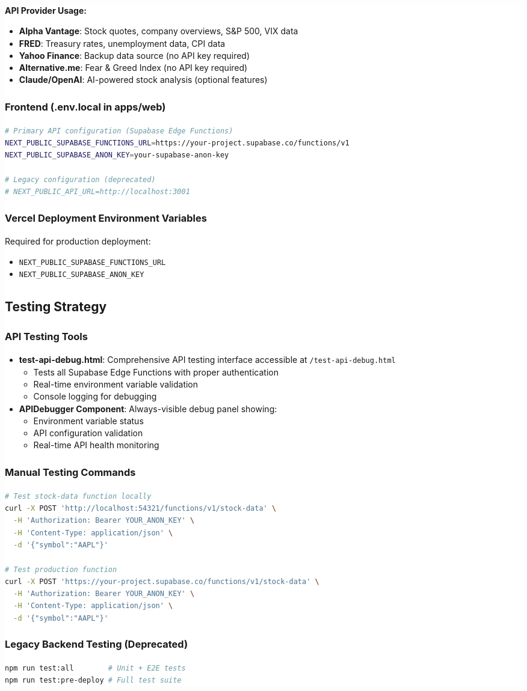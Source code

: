 **API Provider Usage:**
- **Alpha Vantage**: Stock quotes, company overviews, S&P 500, VIX data
- **FRED**: Treasury rates, unemployment data, CPI data
- **Yahoo Finance**: Backup data source (no API key required)
- **Alternative.me**: Fear & Greed Index (no API key required)
- **Claude/OpenAI**: AI-powered stock analysis (optional features)

### Frontend (.env.local in apps/web)
```bash
# Primary API configuration (Supabase Edge Functions)
NEXT_PUBLIC_SUPABASE_FUNCTIONS_URL=https://your-project.supabase.co/functions/v1
NEXT_PUBLIC_SUPABASE_ANON_KEY=your-supabase-anon-key

# Legacy configuration (deprecated)
# NEXT_PUBLIC_API_URL=http://localhost:3001
```

### Vercel Deployment Environment Variables
Required for production deployment:
- `NEXT_PUBLIC_SUPABASE_FUNCTIONS_URL`
- `NEXT_PUBLIC_SUPABASE_ANON_KEY`

## Testing Strategy

### API Testing Tools
- **test-api-debug.html**: Comprehensive API testing interface accessible at `/test-api-debug.html`
  - Tests all Supabase Edge Functions with proper authentication
  - Real-time environment variable validation
  - Console logging for debugging
- **APIDebugger Component**: Always-visible debug panel showing:
  - Environment variable status
  - API configuration validation
  - Real-time API health monitoring

### Manual Testing Commands
```bash
# Test stock-data function locally
curl -X POST 'http://localhost:54321/functions/v1/stock-data' \
  -H 'Authorization: Bearer YOUR_ANON_KEY' \
  -H 'Content-Type: application/json' \
  -d '{"symbol":"AAPL"}'

# Test production function
curl -X POST 'https://your-project.supabase.co/functions/v1/stock-data' \
  -H 'Authorization: Bearer YOUR_ANON_KEY' \
  -H 'Content-Type: application/json' \
  -d '{"symbol":"AAPL"}'
```

### Legacy Backend Testing (Deprecated)
```bash
npm run test:all        # Unit + E2E tests
npm run test:pre-deploy # Full test suite
```

